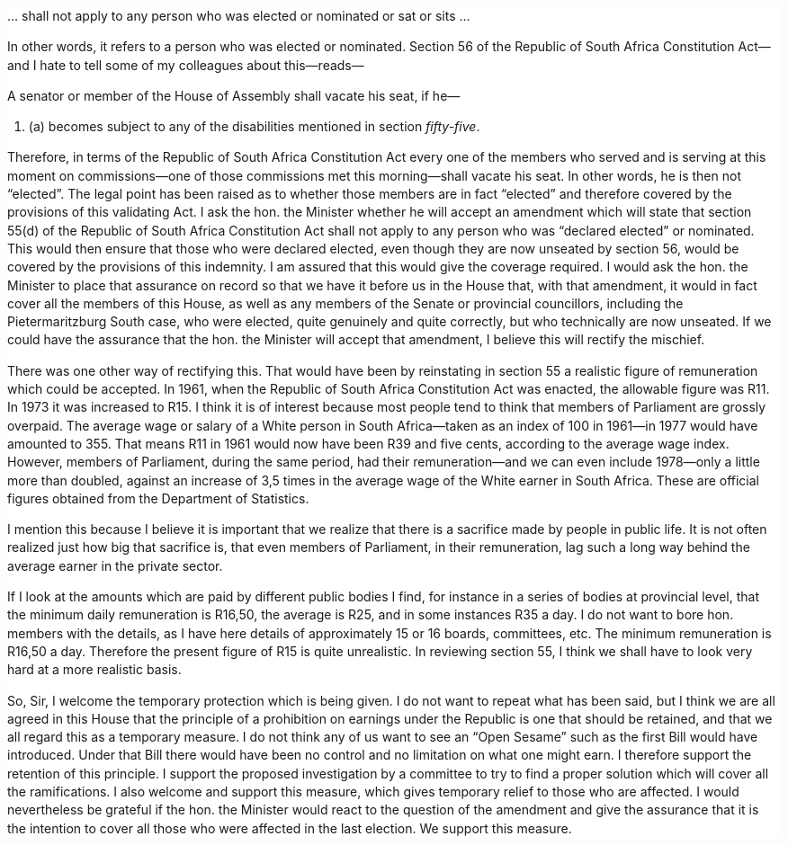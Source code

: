 <block name="quote">&#x2026; shall not apply to any person who was elected or nominated or sat or sits &#x2026;</block>

<p>In other words, it refers to a person who was elected or nominated. Section 56 of the Republic of South Africa Constitution Act&#x2014; and I hate to tell some of my colleagues about this&#x2014;reads&#x2014;</p>

<block name="quote">A senator or member of the House of Assembly shall vacate his seat, if he&#x2014;</block>

<ol><li>(a) becomes subject to any of the disabilities mentioned in section <i>fifty-five</i>.</li></ol>

<p>Therefore, in terms of the Republic of South Africa Constitution Act every one of the members who served and is serving at this moment on commissions&#x2014;one of those commissions met this morning&#x2014;shall vacate his seat. In other words, he is then not <span class="col_3513-3514" refersTo="page_0142"/>&#x201C;elected&#x201D;. The legal point has been raised as to whether those members are in fact &#x201C;elected&#x201D; and therefore covered by the provisions of this validating Act. I ask the hon. the Minister whether he will accept an amendment which will state that section 55(d) of the Republic of South Africa Constitution Act shall not apply to any person who was &#x201C;declared elected&#x201D; or nominated. This would then ensure that those who were declared elected, even though they are now unseated by section 56, would be covered by the provisions of this indemnity. I am assured that this would give the coverage required. I would ask the hon. the Minister to place that assurance on record so that we have it before us in the House that, with that amendment, it would in fact cover all the members of this House, as well as any members of the Senate or provincial councillors, including the Pietermaritzburg South case, who were elected, quite genuinely and quite correctly, but who technically are now unseated. If we could have the assurance that the hon. the Minister will accept that amendment, I believe this will rectify the mischief.</p>

<p>There was one other way of rectifying this. That would have been by reinstating in section 55 a realistic figure of remuneration which could be accepted. In 1961, when the Republic of South Africa Constitution Act was enacted, the allowable figure was R11. In 1973 it was increased to R15. I think it is of interest because most people tend to think that members of Parliament are grossly overpaid. The average wage or salary of a White person in South Africa&#x2014;taken as an index of 100 in 1961&#x2014;in 1977 would have amounted to 355. That means R11 in 1961 would now have been R39 and five cents, according to the average wage index. However, members of Parliament, during the same period, had their remuneration&#x2014;and we can even include 1978&#x2014;only a little more than doubled, against an increase of 3,5 times in the average wage of the White earner in South Africa. These are official figures obtained from the Department of Statistics.</p>

<p>I mention this because I believe it is important that we realize that there is a sacrifice made by people in public life. It is not often realized just how big that sacrifice is, that even members of Parliament, in their remuneration, lag such a long way behind the average earner in the private sector.</p>

<p>If I look at the amounts which are paid by different public bodies I find, for instance in a series of bodies at provincial level, that the minimum daily remuneration is R16,50, the average is R25, and in some instances R35 a day. I do not want to bore hon. members with the details, as I have here details of approximately 15 or 16 boards, committees, etc. The minimum remuneration is R16,50 a day. Therefore the present figure of R15 is quite unrealistic. In reviewing section 55, I think we shall have to look very hard at a more realistic basis.</p>

<p>So, Sir, I welcome the temporary protection which is being given. I do not want to repeat what has been said, but I think we are all agreed in this House that the principle of a prohibition on earnings under the Republic is one that should be retained, and that we all regard this as a temporary measure. I do not think any of us want to see an &#x201C;Open Sesame&#x201D; such as the first Bill would have introduced. Under that Bill there would have been no control and no limitation on what one might earn. I therefore support the retention of this principle. I support the proposed investigation by a committee to try to find a proper solution which will cover all the ramifications. I also welcome and support this measure, which gives temporary relief to those who are affected. I would nevertheless be grateful if the hon. the Minister would react to the question of the amendment and give the assurance that it is the intention to cover all those who were affected in the last election. We support this measure.</p>
